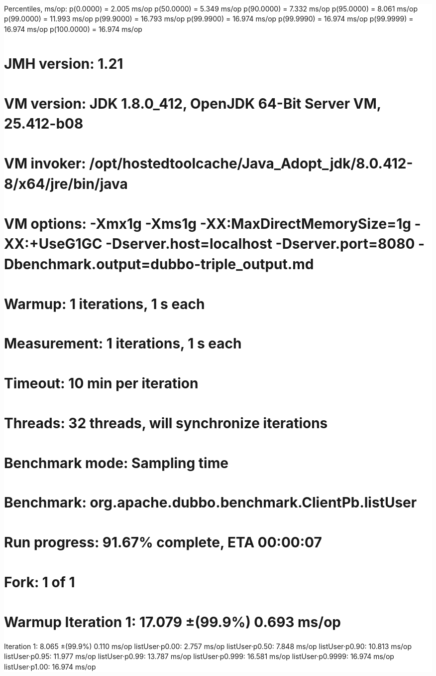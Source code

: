   Percentiles, ms/op:
      p(0.0000) =      2.005 ms/op
     p(50.0000) =      5.349 ms/op
     p(90.0000) =      7.332 ms/op
     p(95.0000) =      8.061 ms/op
     p(99.0000) =     11.993 ms/op
     p(99.9000) =     16.793 ms/op
     p(99.9900) =     16.974 ms/op
     p(99.9990) =     16.974 ms/op
     p(99.9999) =     16.974 ms/op
    p(100.0000) =     16.974 ms/op


# JMH version: 1.21
# VM version: JDK 1.8.0_412, OpenJDK 64-Bit Server VM, 25.412-b08
# VM invoker: /opt/hostedtoolcache/Java_Adopt_jdk/8.0.412-8/x64/jre/bin/java
# VM options: -Xmx1g -Xms1g -XX:MaxDirectMemorySize=1g -XX:+UseG1GC -Dserver.host=localhost -Dserver.port=8080 -Dbenchmark.output=dubbo-triple_output.md
# Warmup: 1 iterations, 1 s each
# Measurement: 1 iterations, 1 s each
# Timeout: 10 min per iteration
# Threads: 32 threads, will synchronize iterations
# Benchmark mode: Sampling time
# Benchmark: org.apache.dubbo.benchmark.ClientPb.listUser

# Run progress: 91.67% complete, ETA 00:00:07
# Fork: 1 of 1
# Warmup Iteration   1: 17.079 ±(99.9%) 0.693 ms/op
Iteration   1: 8.065 ±(99.9%) 0.110 ms/op
                 listUser·p0.00:   2.757 ms/op
                 listUser·p0.50:   7.848 ms/op
                 listUser·p0.90:   10.813 ms/op
                 listUser·p0.95:   11.977 ms/op
                 listUser·p0.99:   13.787 ms/op
                 listUser·p0.999:  16.581 ms/op
                 listUser·p0.9999: 16.974 ms/op
                 listUser·p1.00:   16.974 ms/op
